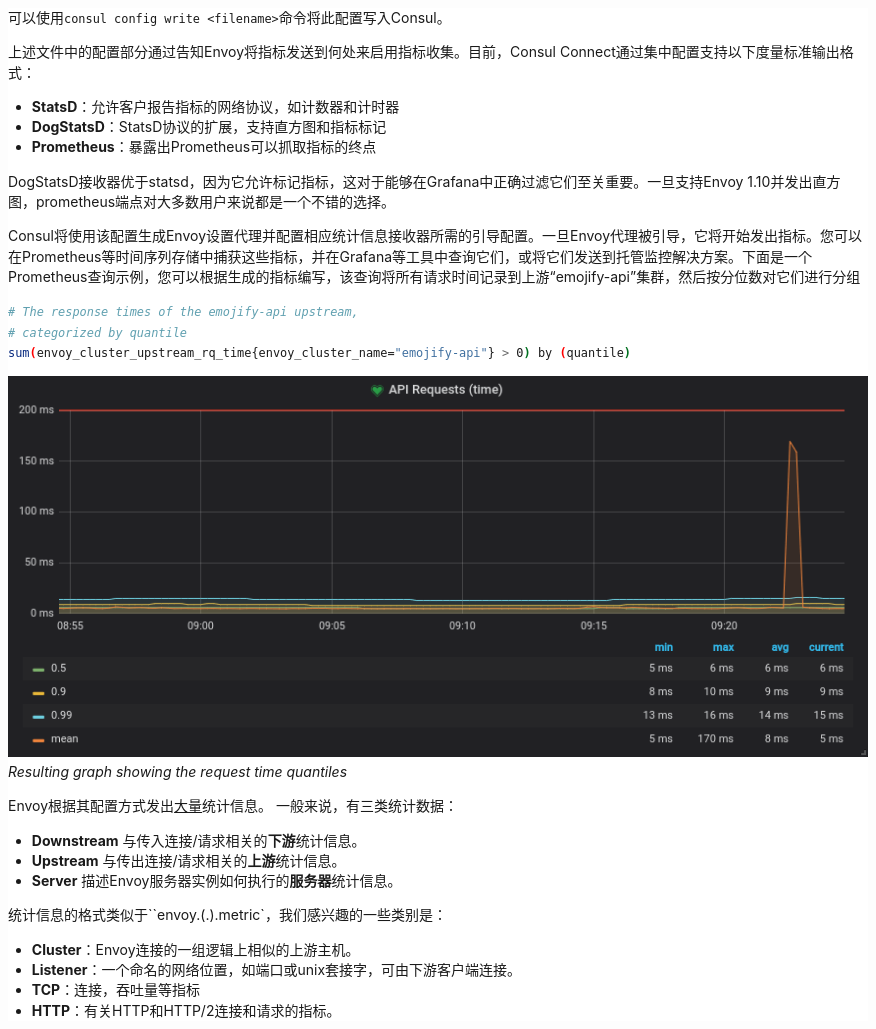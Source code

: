 可以使用`consul config write <filename>`命令将此配置写入Consul。

上述文件中的配置部分通过告知Envoy将指标发送到何处来启用指标收集。目前，Consul Connect通过集中配置支持以下度量标准输出格式：

- **StatsD**：允许客户报告指标的网络协议，如计数器和计时器
- **DogStatsD**：StatsD协议的扩展，支持直方图和指标标记
- **Prometheus**：暴露出Prometheus可以抓取指标的终点

DogStatsD接收器优于statsd，因为它允许标记指标，这对于能够在Grafana中正确过滤它们至关重要。一旦支持Envoy 1.10并发出直方图，prometheus端点对大多数用户来说都是一个不错的选择。

Consul将使用该配置生成Envoy设置代理并配置相应统计信息接收器所需的引导配置。一旦Envoy代理被引导，它将开始发出指标。您可以在Prometheus等时间序列存储中捕获这些指标，并在Grafana等工具中查询它们，或将它们发送到托管监控解决方案。下面是一个Prometheus查询示例，您可以根据生成的指标编写，该查询将所有请求时间记录到上游“emojify-api”集群，然后按分位数对它们进行分组

```bash
# The response times of the emojify-api upstream, 
# categorized by quantile 
sum(envoy_cluster_upstream_rq_time{envoy_cluster_name="emojify-api"} > 0) by (quantile)
```

![Resulting graph showing the request time quantiles](1558253416-requesttime.png)*Resulting graph showing the request time quantiles*

Envoy根据其配置方式发出[大量](https://docs.datadoghq.com/integrations/envoy/#data-collected)统计信息。 一般来说，有三类统计数据：

- **Downstream** 与传入连接/请求相关的**下游**统计信息。
- **Upstream** 与传出连接/请求相关的**上游**统计信息。
- **Server** 描述Envoy服务器实例如何执行的**服务器**统计信息。

统计信息的格式类似于``envoy.<category>(.<subcategory>).metric`，我们感兴趣的一些类别是：

- **Cluster**：Envoy连接的一组逻辑上相似的上游主机。
- **Listener**：一个命名的网络位置，如端口或unix套接字，可由下游客户端连接。
- **TCP**：连接，吞吐量等指标
- **HTTP**：有关HTTP和HTTP/2连接和请求的指标。
